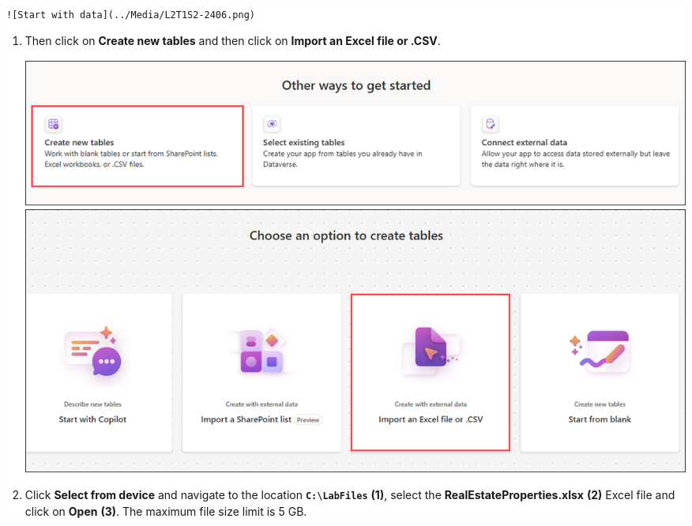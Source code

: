     ![Start with data](../Media/L2T1S2-2406.png)

1. Then click on **Create new tables** and then click on **Import an Excel file or .CSV**.

    ![](../Media/L2T2S3.1-2406.png)
    ![](../Media/L2T2S3.2-2406.png)

1. Click **Select from device** and navigate to the location **`C:\LabFiles`** **(1)**, select the **RealEstateProperties.xlsx** **(2)** Excel file and click on **Open** **(3)**. The maximum file size limit is 5 GB.
